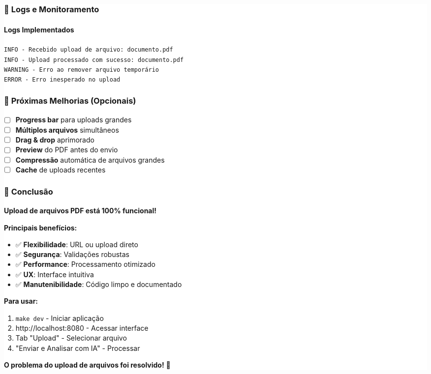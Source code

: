 ### 📝 **Logs e Monitoramento**

#### **Logs Implementados**
```
INFO - Recebido upload de arquivo: documento.pdf
INFO - Upload processado com sucesso: documento.pdf
WARNING - Erro ao remover arquivo temporário
ERROR - Erro inesperado no upload
```

### 🎯 **Próximas Melhorias (Opcionais)**

- [ ] **Progress bar** para uploads grandes
- [ ] **Múltiplos arquivos** simultâneos
- [ ] **Drag & drop** aprimorado
- [ ] **Preview** do PDF antes do envio
- [ ] **Compressão** automática de arquivos grandes
- [ ] **Cache** de uploads recentes

### 🎉 **Conclusão**

**Upload de arquivos PDF está 100% funcional!**

**Principais benefícios:**
- ✅ **Flexibilidade**: URL ou upload direto
- ✅ **Segurança**: Validações robustas
- ✅ **Performance**: Processamento otimizado
- ✅ **UX**: Interface intuitiva
- ✅ **Manutenibilidade**: Código limpo e documentado

**Para usar:**
1. `make dev` - Iniciar aplicação
2. http://localhost:8080 - Acessar interface
3. Tab "Upload" - Selecionar arquivo
4. "Enviar e Analisar com IA" - Processar

**O problema do upload de arquivos foi resolvido!** 🚀
